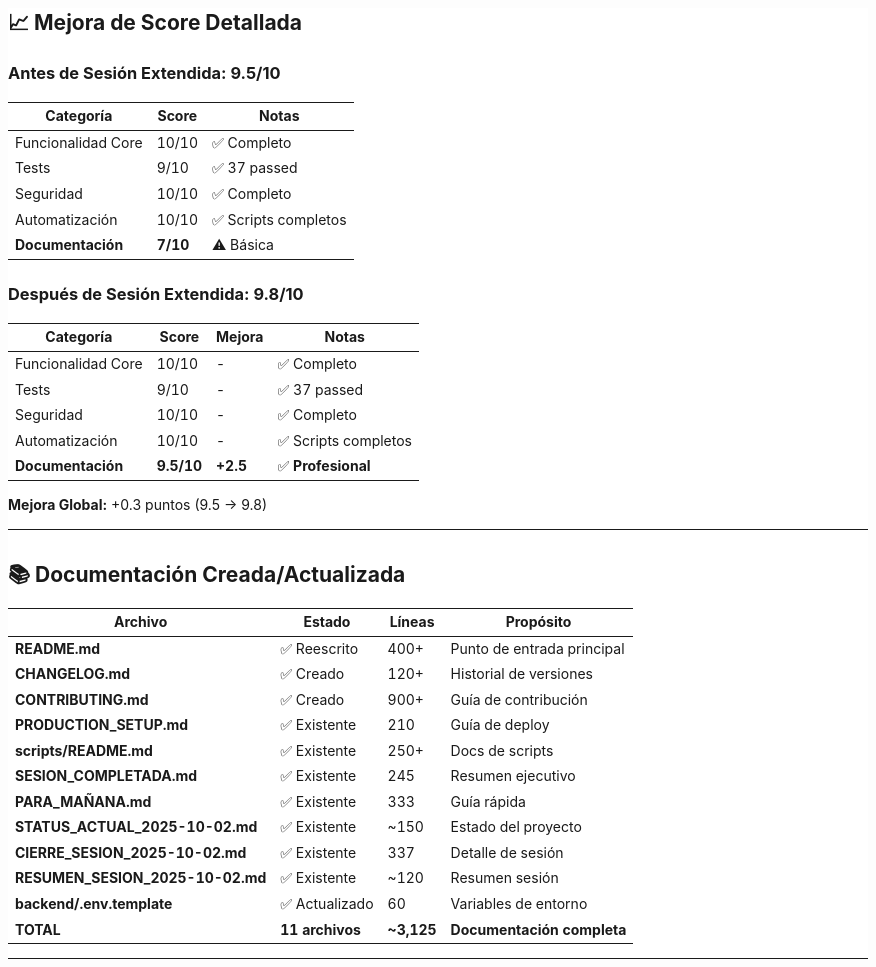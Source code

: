 ## 📈 Mejora de Score Detallada

### Antes de Sesión Extendida: 9.5/10

| Categoría | Score | Notas |
|-----------|-------|-------|
| Funcionalidad Core | 10/10 | ✅ Completo |
| Tests | 9/10 | ✅ 37 passed |
| Seguridad | 10/10 | ✅ Completo |
| Automatización | 10/10 | ✅ Scripts completos |
| **Documentación** | **7/10** | ⚠️ Básica |

### Después de Sesión Extendida: 9.8/10

| Categoría | Score | Mejora | Notas |
|-----------|-------|--------|-------|
| Funcionalidad Core | 10/10 | - | ✅ Completo |
| Tests | 9/10 | - | ✅ 37 passed |
| Seguridad | 10/10 | - | ✅ Completo |
| Automatización | 10/10 | - | ✅ Scripts completos |
| **Documentación** | **9.5/10** | **+2.5** | ✅ **Profesional** |

**Mejora Global:** +0.3 puntos (9.5 → 9.8)

---

## 📚 Documentación Creada/Actualizada

| Archivo | Estado | Líneas | Propósito |
|---------|--------|--------|-----------|
| **README.md** | ✅ Reescrito | 400+ | Punto de entrada principal |
| **CHANGELOG.md** | ✅ Creado | 120+ | Historial de versiones |
| **CONTRIBUTING.md** | ✅ Creado | 900+ | Guía de contribución |
| **PRODUCTION_SETUP.md** | ✅ Existente | 210 | Guía de deploy |
| **scripts/README.md** | ✅ Existente | 250+ | Docs de scripts |
| **SESION_COMPLETADA.md** | ✅ Existente | 245 | Resumen ejecutivo |
| **PARA_MAÑANA.md** | ✅ Existente | 333 | Guía rápida |
| **STATUS_ACTUAL_2025-10-02.md** | ✅ Existente | ~150 | Estado del proyecto |
| **CIERRE_SESION_2025-10-02.md** | ✅ Existente | 337 | Detalle de sesión |
| **RESUMEN_SESION_2025-10-02.md** | ✅ Existente | ~120 | Resumen sesión |
| **backend/.env.template** | ✅ Actualizado | 60 | Variables de entorno |
| **TOTAL** | **11 archivos** | **~3,125** | **Documentación completa** |

---
